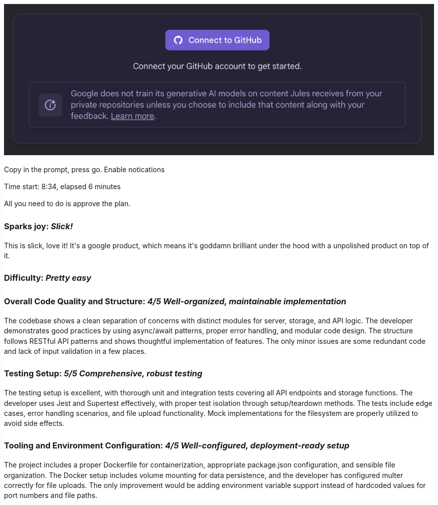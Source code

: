 ![](../assets/Screenshot%202025-06-05%20at%2008.25.46.png)

Copy in the prompt, press go.  Enable notications

Time start: 8:34, elapsed 6 minutes

All you need to do is approve the plan.

### Sparks joy: *Slick!*

This is slick, love it!  It's a google product, which means it's goddamn brilliant under the hood with a unpolished product on top of it.

### Difficulty: *Pretty easy*

### Overall Code Quality and Structure: *4/5 Well-organized, maintainable implementation*

The codebase shows a clean separation of concerns with distinct modules for server, storage, and API logic. The developer demonstrates good practices by using async/await patterns, proper error handling, and modular code design. The structure follows RESTful API patterns and shows thoughtful implementation of features. The only minor issues are some redundant code and lack of input validation in a few places.

### Testing Setup: *5/5 Comprehensive, robust testing*

The testing setup is excellent, with thorough unit and integration tests covering all API endpoints and storage functions. The developer uses Jest and Supertest effectively, with proper test isolation through setup/teardown methods. The tests include edge cases, error handling scenarios, and file upload functionality. Mock implementations for the filesystem are properly utilized to avoid side effects.

### Tooling and Environment Configuration: *4/5 Well-configured, deployment-ready setup*

The project includes a proper Dockerfile for containerization, appropriate package.json configuration, and sensible file organization. The Docker setup includes volume mounting for data persistence, and the developer has configured multer correctly for file uploads. The only improvement would be adding environment variable support instead of hardcoded values for port numbers and file paths.
